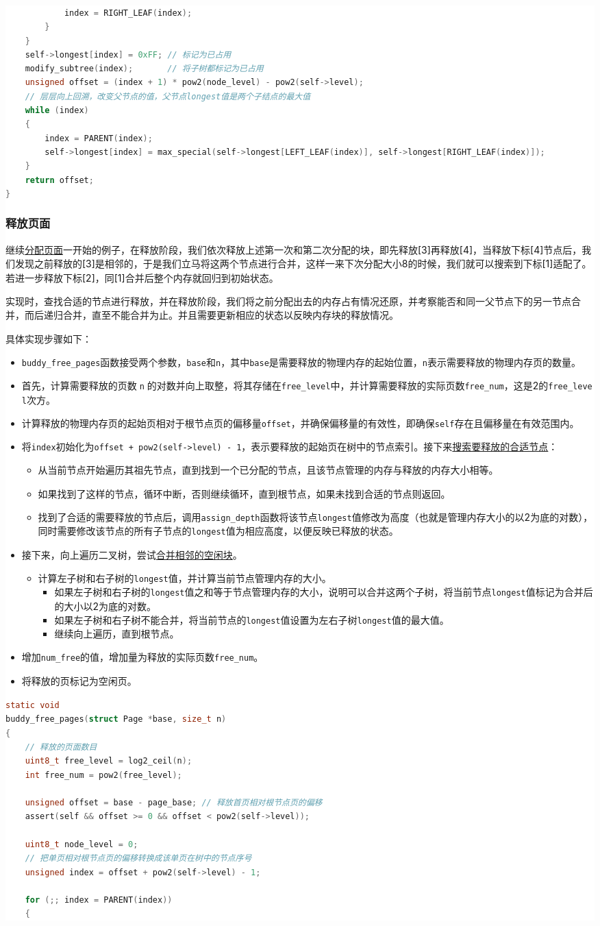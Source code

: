 ```c
            index = RIGHT_LEAF(index);
        }
    }
    self->longest[index] = 0xFF; // 标记为已占用
    modify_subtree(index);       // 将子树都标记为已占用
    unsigned offset = (index + 1) * pow2(node_level) - pow2(self->level);
    // 层层向上回溯，改变父节点的值，父节点longest值是两个子结点的最大值
    while (index)
    {
        index = PARENT(index);
        self->longest[index] = max_special(self->longest[LEFT_LEAF(index)], self->longest[RIGHT_LEAF(index)]);
    }
    return offset;
}
```

### 释放页面

继续[分配页面](###分配页面)一开始的例子，在释放阶段，我们依次释放上述第一次和第二次分配的块，即先释放[3]再释放[4]，当释放下标[4]节点后，我们发现之前释放的[3]是相邻的，于是我们立马将这两个节点进行合并，这样一来下次分配大小8的时候，我们就可以搜索到下标[1]适配了。若进一步释放下标[2]，同[1]合并后整个内存就回归到初始状态。

实现时，查找合适的节点进行释放，并在释放阶段，我们将之前分配出去的内存占有情况还原，并考察能否和同一父节点下的另一节点合并，而后递归合并，直至不能合并为止。并且需要更新相应的状态以反映内存块的释放情况。

具体实现步骤如下：

- `buddy_free_pages`函数接受两个参数，`base`和`n`，其中`base`是需要释放的物理内存的起始位置，`n`表示需要释放的物理内存页的数量。

- 首先，计算需要释放的页数 `n` 的对数并向上取整，将其存储在`free_level`中，并计算需要释放的实际页数`free_num`，这是2的`free_level`次方。

- 计算释放的物理内存页的起始页相对于根节点页的偏移量`offset`，并确保偏移量的有效性，即确保`self`存在且偏移量在有效范围内。

- 将`index`初始化为`offset + pow2(self->level) - 1`，表示要释放的起始页在树中的节点索引。接下来<u>搜索要释放的合适节点</u>：

  - 从当前节点开始遍历其祖先节点，直到找到一个已分配的节点，且该节点管理的内存与释放的内存大小相等。
  - 如果找到了这样的节点，循环中断，否则继续循环，直到根节点，如果未找到合适的节点则返回。

  - 找到了合适的需要释放的节点后，调用`assign_depth`函数将该节点`longest`值修改为高度（也就是管理内存大小的以2为底的对数），同时需要修改该节点的所有子节点的`longest`值为相应高度，以便反映已释放的状态。

- 接下来，向上遍历二叉树，尝试<u>合并相邻的空闲块</u>。

  - 计算左子树和右子树的`longest`值，并计算当前节点管理内存的大小。
    - 如果左子树和右子树的`longest`值之和等于节点管理内存的大小，说明可以合并这两个子树，将当前节点`longest`值标记为合并后的大小以2为底的对数。
    - 如果左子树和右子树不能合并，将当前节点的`longest`值设置为左右子树`longest`值的最大值。
    - 继续向上遍历，直到根节点。

- 增加`num_free`的值，增加量为释放的实际页数`free_num`。

- 将释放的页标记为空闲页。

```c
static void
buddy_free_pages(struct Page *base, size_t n)
{
    // 释放的页面数目
    uint8_t free_level = log2_ceil(n);
    int free_num = pow2(free_level);

    unsigned offset = base - page_base; // 释放首页相对根节点页的偏移
    assert(self && offset >= 0 && offset < pow2(self->level));

    uint8_t node_level = 0;
    // 把单页相对根节点页的偏移转换成该单页在树中的节点序号
    unsigned index = offset + pow2(self->level) - 1;

    for (;; index = PARENT(index))
    {
```